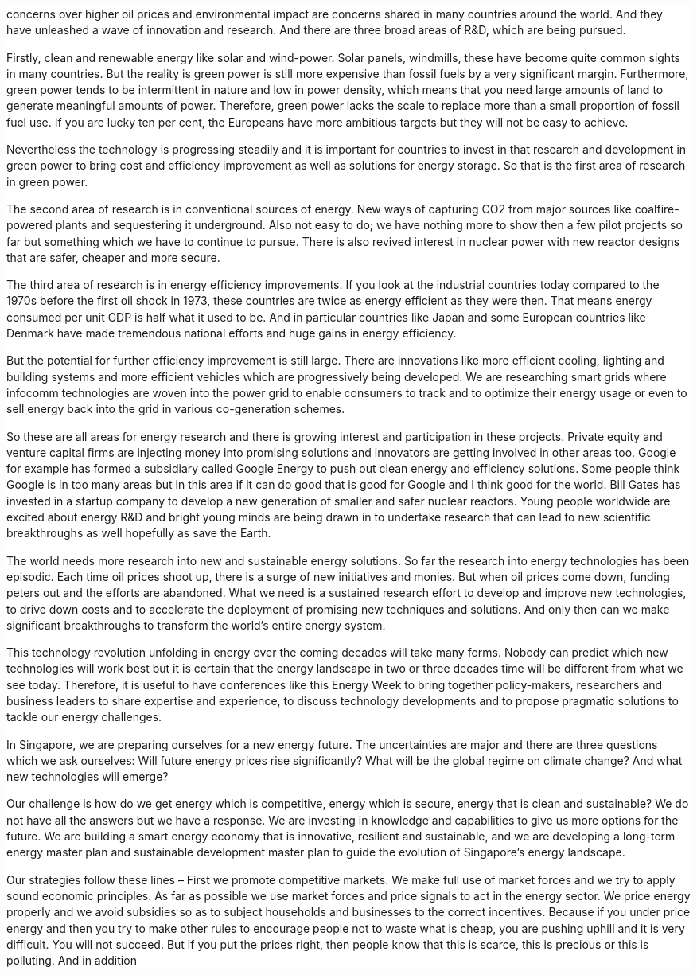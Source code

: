 concerns over higher oil prices and environmental impact are concerns shared in many countries around the world. And they have unleashed a wave of innovation and research. And there are three broad areas of R&amp;D, which are being pursued.</p><p>Firstly, clean and renewable energy like solar and wind-power. Solar panels, windmills, these have become quite common sights in many countries. But the reality is green power is still more expensive than fossil fuels by a very significant margin. Furthermore, green power tends to be intermittent in nature and low in power density, which means that you need large amounts of land to generate meaningful amounts of power. Therefore, green power lacks the scale to replace more than a small proportion of fossil fuel use. If you are lucky ten per cent, the Europeans have more ambitious targets but they will not be easy to achieve.</p><p>Nevertheless the technology is progressing steadily and it is important for countries to invest in that research and development in green power to bring cost and efficiency improvement as well as solutions for energy storage. So that is the first area of research in green power.</p><p>The second area of research is in conventional sources of energy. New ways of capturing CO2 from major sources like coalfire-powered plants and sequestering it underground. Also not easy to do; we have nothing more to show then a few pilot projects so far but something which we have to continue to pursue. There is also revived interest in nuclear power with new reactor designs that are safer, cheaper and more secure.</p><p>The third area of research is in energy efficiency improvements. If you look at the industrial countries today compared to the 1970s before the first oil shock in 1973, these countries are twice as energy efficient as they were then. That means energy consumed per unit GDP is half what it used to be. And in particular countries like Japan and some European countries like Denmark have made tremendous national efforts and huge gains in energy efficiency.</p><p>But the potential for further efficiency improvement is still large. There are innovations like more efficient cooling, lighting and building systems and more efficient vehicles which are progressively being developed. We are researching smart grids where infocomm technologies are woven into the power grid to enable consumers to track and to optimize their energy usage or even to sell energy back into the grid in various co-generation schemes.</p><p>So these are all areas for energy research and there is growing interest and participation in these projects. Private equity and venture capital firms are injecting money into promising solutions and innovators are getting involved in other areas too. Google for example has formed a subsidiary called Google Energy to push out clean energy and efficiency solutions. Some people think Google is in too many areas but in this area if it can do good that is good for Google and I think good for the world. Bill Gates has invested in a startup company to develop a new generation of smaller and safer nuclear reactors. Young people worldwide are excited about energy R&amp;D and bright young minds are being drawn in to undertake research that can lead to new scientific breakthroughs as well hopefully as save the Earth.</p><p>The world needs more research into new and sustainable energy solutions. So far the research into energy technologies has been episodic. Each time oil prices shoot up, there is a surge of new initiatives and monies. But when oil prices come down, funding peters out and the efforts are abandoned. What we need is a sustained research effort to develop and improve new technologies, to drive down costs and to accelerate the deployment of promising new techniques and solutions. And only then can we make significant breakthroughs to transform the world’s entire energy system.</p><p>This technology revolution unfolding in energy over the coming decades will take many forms. Nobody can predict which new technologies will work best but it is certain that the energy landscape in two or three decades time will be different from what we see today. Therefore, it is useful to have conferences like this Energy Week to bring together policy-makers, researchers and business leaders to share expertise and experience, to discuss technology developments and to propose pragmatic solutions to tackle our energy challenges.</p><p>In Singapore, we are preparing ourselves for a new energy future. The uncertainties are major and there are three questions which we ask ourselves: Will future energy prices rise significantly? What will be the global regime on climate change? And what new technologies will emerge?</p><p>Our challenge is how do we get energy which is competitive, energy which is secure, energy that is clean and sustainable? We do not have all the answers but we have a response. We are investing in knowledge and capabilities to give us more options for the future. We are building a smart energy economy that is innovative, resilient and sustainable, and we are developing a long-term energy master plan and sustainable development master plan to guide the evolution of Singapore’s energy landscape.</p><p>Our strategies follow these lines – First we promote competitive markets. We make full use of market forces and we try to apply sound economic principles. As far as possible we use market forces and price signals to act in the energy sector. We price energy properly and we avoid subsidies so as to subject households and businesses to the correct incentives. Because if you under price energy and then you try to make other rules to encourage people not to waste what is cheap, you are pushing uphill and it is very difficult. You will not succeed. But if you put the prices right, then people know that this is scarce, this is precious or this is polluting. And in addition